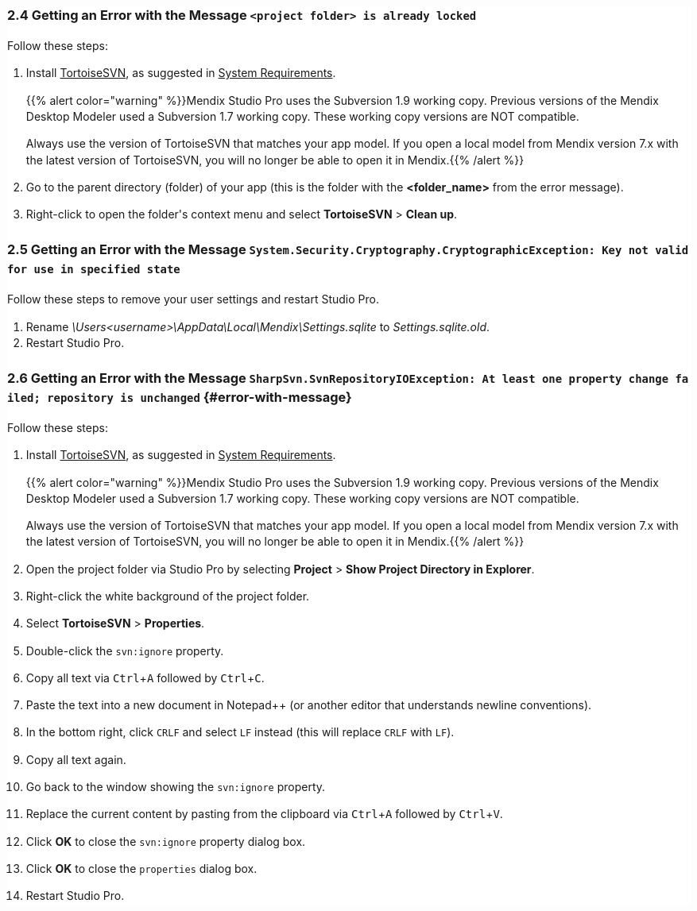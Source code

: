 ### 2.4 Getting an Error with the Message `<project folder> is already locked`

Follow these steps:

1. Install [TortoiseSVN](https://tortoisesvn.net/), as suggested in [System Requirements](/refguide8/system-requirements/).

    {{% alert color="warning" %}}Mendix Studio Pro uses the Subversion 1.9 working copy. Previous versions of the Mendix Desktop Modeler used a Subversion 1.7 working copy. These working copy versions are NOT compatible.<br/>

    Always use the version of TortoiseSVN that matches your app model. If you open a local model from Mendix version 7.x with the latest version of TortoiseSVN, you will no longer be able to open it in Mendix.{{% /alert %}}

2. Go to the parent directory (folder) of your app (this is the folder with the **<folder_name>** from the error message).
3. Right-click to open the folder's context menu and select **TortoiseSVN** > **Clean up**.

### 2.5 Getting an Error with the Message `System.Security.Cryptography.CryptographicException: Key not valid for use in specified state`

Follow these steps to remove your user settings and restart Studio Pro.

1. Rename *\Users\<username>\AppData\Local\Mendix\Settings.sqlite* to *Settings.sqlite.old*.
2. Restart Studio Pro.

### 2.6 Getting an Error with the Message `SharpSvn.SvnRepositoryIOException: At least one property change failed; repository is unchanged` {#error-with-message}

Follow these steps:

1. Install [TortoiseSVN](https://tortoisesvn.net/), as suggested in [System Requirements](/refguide8/system-requirements/).

    {{% alert color="warning" %}}Mendix Studio Pro uses the Subversion 1.9 working copy. Previous versions of the Mendix Desktop Modeler used a Subversion 1.7 working copy. These working copy versions are NOT compatible.<br/>

    Always use the version of TortoiseSVN that matches your app model. If you open a local model from Mendix version 7.x with the latest version of TortoiseSVN, you will no longer be able to open it in Mendix.{{% /alert %}}

2. Open the project folder via Studio Pro by selecting **Project** > **Show Project Directory in Explorer**.
3. Right-click the white background of the project folder.
4. Select **TortoiseSVN** > **Properties**.
5. Double-click the `svn:ignore` property.
6. Copy all text via <kbd>Ctrl</kbd>+<kbd>A</kbd> followed by <kbd>Ctrl</kbd>+<kbd>C</kbd>.
7. Paste the text into a new document in Notepad++ (or another editor that understands newline conventions).
8. In the bottom right, click `CRLF` and select `LF` instead (this will replace `CRLF` with `LF`).
9. Copy all text again.
10. Go back to the window showing the `svn:ignore` property.
11. Replace the current content by pasting from the clipboard via <kbd>Ctrl</kbd>+<kbd>A</kbd> followed by <kbd>Ctrl</kbd>+<kbd>V</kbd>.
12. Click **OK** to close the `svn:ignore` property dialog box.
13. Click **OK** to close the `properties` dialog box.
14. Restart Studio Pro.
